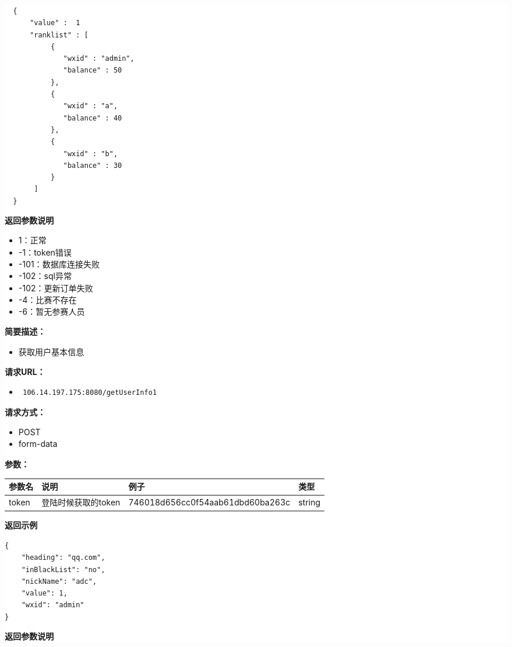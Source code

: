 ``` 
  {
      "value" :  1
      "ranklist" : [
	       {
              "wxid" : "admin",
              "balance" : 50
	       },
           {
              "wxid" : "a",
              "balance" : 40
           },
           {
              "wxid" : "b",
              "balance" : 30
		   }
	   ]
  }
```

 **返回参数说明** 

- 1：正常
- -1：token错误
- -101：数据库连接失败
- -102：sql异常
- -102：更新订单失败
- -4：比赛不存在
- -6：暂无参赛人员



**简要描述：**


- 获取用户基本信息


**请求URL：**

- ` 106.14.197.175:8080/getUserInfo1`


**请求方式：**

- POST
- form-data


**参数：**


| 参数名 | 说明 | 例子 | 类型 |
| :-- | :-- | :-- | :-- |
| token | 登陆时候获取的token  | 746018d656cc0f54aab61dbd60ba263c | string |


 **返回示例**
```
{
    "heading": "qq.com",
    "inBlackList": "no",
    "nickName": "adc",
    "value": 1,
    "wxid": "admin"
}
```
 **返回参数说明**
